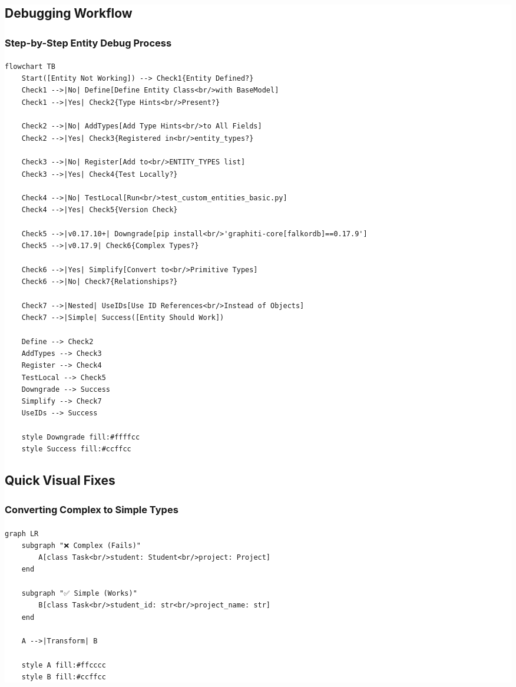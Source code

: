 ## Debugging Workflow

### Step-by-Step Entity Debug Process

```mermaid
flowchart TB
    Start([Entity Not Working]) --> Check1{Entity Defined?}
    Check1 -->|No| Define[Define Entity Class<br/>with BaseModel]
    Check1 -->|Yes| Check2{Type Hints<br/>Present?}
    
    Check2 -->|No| AddTypes[Add Type Hints<br/>to All Fields]
    Check2 -->|Yes| Check3{Registered in<br/>entity_types?}
    
    Check3 -->|No| Register[Add to<br/>ENTITY_TYPES list]
    Check3 -->|Yes| Check4{Test Locally?}
    
    Check4 -->|No| TestLocal[Run<br/>test_custom_entities_basic.py]
    Check4 -->|Yes| Check5{Version Check}
    
    Check5 -->|v0.17.10+| Downgrade[pip install<br/>'graphiti-core[falkordb]==0.17.9']
    Check5 -->|v0.17.9| Check6{Complex Types?}
    
    Check6 -->|Yes| Simplify[Convert to<br/>Primitive Types]
    Check6 -->|No| Check7{Relationships?}
    
    Check7 -->|Nested| UseIDs[Use ID References<br/>Instead of Objects]
    Check7 -->|Simple| Success([Entity Should Work])
    
    Define --> Check2
    AddTypes --> Check3
    Register --> Check4
    TestLocal --> Check5
    Downgrade --> Success
    Simplify --> Check7
    UseIDs --> Success
    
    style Downgrade fill:#ffffcc
    style Success fill:#ccffcc
```

## Quick Visual Fixes

### Converting Complex to Simple Types

```mermaid
graph LR
    subgraph "❌ Complex (Fails)"
        A[class Task<br/>student: Student<br/>project: Project]
    end
    
    subgraph "✅ Simple (Works)"
        B[class Task<br/>student_id: str<br/>project_name: str]
    end
    
    A -->|Transform| B
    
    style A fill:#ffcccc
    style B fill:#ccffcc
```
